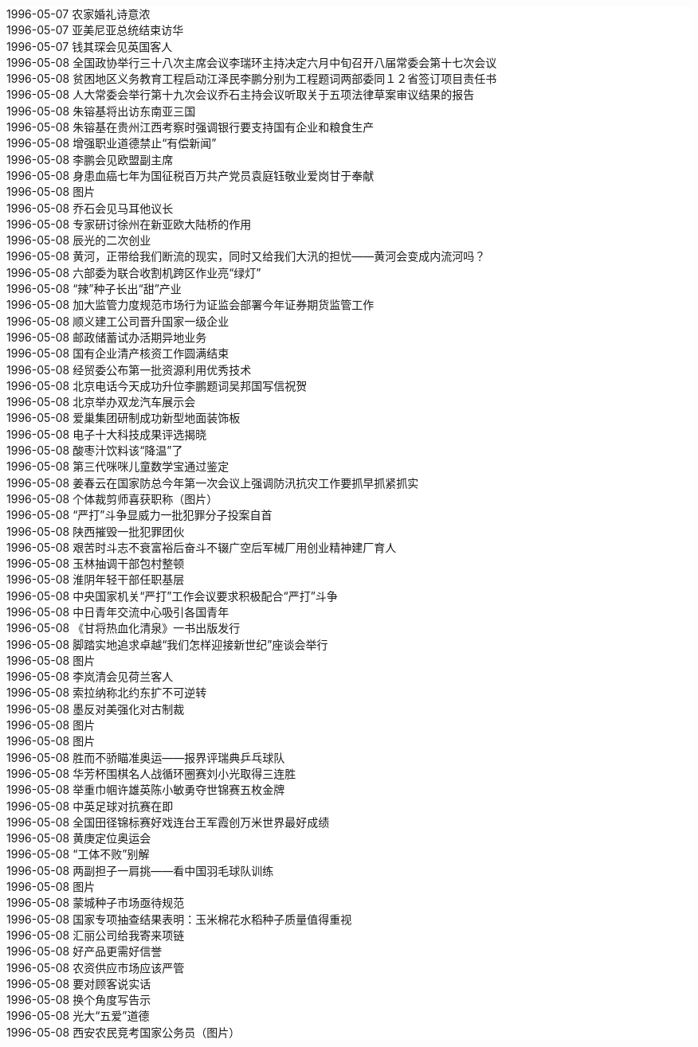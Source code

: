 1996-05-07 农家婚礼诗意浓  
1996-05-07 亚美尼亚总统结束访华  
1996-05-07 钱其琛会见英国客人  
1996-05-08 全国政协举行三十八次主席会议李瑞环主持决定六月中旬召开八届常委会第十七次会议  
1996-05-08 贫困地区义务教育工程启动江泽民李鹏分别为工程题词两部委同１２省签订项目责任书  
1996-05-08 人大常委会举行第十九次会议乔石主持会议听取关于五项法律草案审议结果的报告  
1996-05-08 朱镕基将出访东南亚三国  
1996-05-08 朱镕基在贵州江西考察时强调银行要支持国有企业和粮食生产  
1996-05-08 增强职业道德禁止“有偿新闻”  
1996-05-08 李鹏会见欧盟副主席  
1996-05-08 身患血癌七年为国征税百万共产党员袁庭钰敬业爱岗甘于奉献  
1996-05-08 图片  
1996-05-08 乔石会见马耳他议长  
1996-05-08 专家研讨徐州在新亚欧大陆桥的作用  
1996-05-08 辰光的二次创业  
1996-05-08 黄河，正带给我们断流的现实，同时又给我们大汛的担忧——黄河会变成内流河吗？  
1996-05-08 六部委为联合收割机跨区作业亮“绿灯”  
1996-05-08 “辣”种子长出“甜”产业  
1996-05-08 加大监管力度规范市场行为证监会部署今年证券期货监管工作  
1996-05-08 顺义建工公司晋升国家一级企业  
1996-05-08 邮政储蓄试办活期异地业务  
1996-05-08 国有企业清产核资工作圆满结束  
1996-05-08 经贸委公布第一批资源利用优秀技术  
1996-05-08 北京电话今天成功升位李鹏题词吴邦国写信祝贺  
1996-05-08 北京举办双龙汽车展示会  
1996-05-08 爱巢集团研制成功新型地面装饰板  
1996-05-08 电子十大科技成果评选揭晓  
1996-05-08 酸枣汁饮料该“降温”了  
1996-05-08 第三代咪咪儿童数学宝通过鉴定  
1996-05-08 姜春云在国家防总今年第一次会议上强调防汛抗灾工作要抓早抓紧抓实  
1996-05-08 个体裁剪师喜获职称（图片）  
1996-05-08 “严打”斗争显威力一批犯罪分子投案自首  
1996-05-08 陕西摧毁一批犯罪团伙  
1996-05-08 艰苦时斗志不衰富裕后奋斗不辍广空后军械厂用创业精神建厂育人  
1996-05-08 玉林抽调干部包村整顿  
1996-05-08 淮阴年轻干部任职基层  
1996-05-08 中央国家机关“严打”工作会议要求积极配合“严打”斗争  
1996-05-08 中日青年交流中心吸引各国青年  
1996-05-08 《甘将热血化清泉》一书出版发行  
1996-05-08 脚踏实地追求卓越“我们怎样迎接新世纪”座谈会举行  
1996-05-08 图片  
1996-05-08 李岚清会见荷兰客人  
1996-05-08 索拉纳称北约东扩不可逆转  
1996-05-08 墨反对美强化对古制裁  
1996-05-08 图片  
1996-05-08 图片  
1996-05-08 胜而不骄瞄准奥运——报界评瑞典乒乓球队  
1996-05-08 华芳杯围棋名人战循环圈赛刘小光取得三连胜  
1996-05-08 举重巾帼许雄英陈小敏勇夺世锦赛五枚金牌  
1996-05-08 中英足球对抗赛在即  
1996-05-08 全国田径锦标赛好戏连台王军霞创万米世界最好成绩  
1996-05-08 黄庚定位奥运会  
1996-05-08 “工体不败”别解  
1996-05-08 两副担子一肩挑——看中国羽毛球队训练  
1996-05-08 图片  
1996-05-08 蒙城种子市场亟待规范  
1996-05-08 国家专项抽查结果表明：玉米棉花水稻种子质量值得重视  
1996-05-08 汇丽公司给我寄来项链  
1996-05-08 好产品更需好信誉  
1996-05-08 农资供应市场应该严管  
1996-05-08 要对顾客说实话  
1996-05-08 换个角度写告示  
1996-05-08 光大“五爱”道德  
1996-05-08 西安农民竞考国家公务员（图片）  
